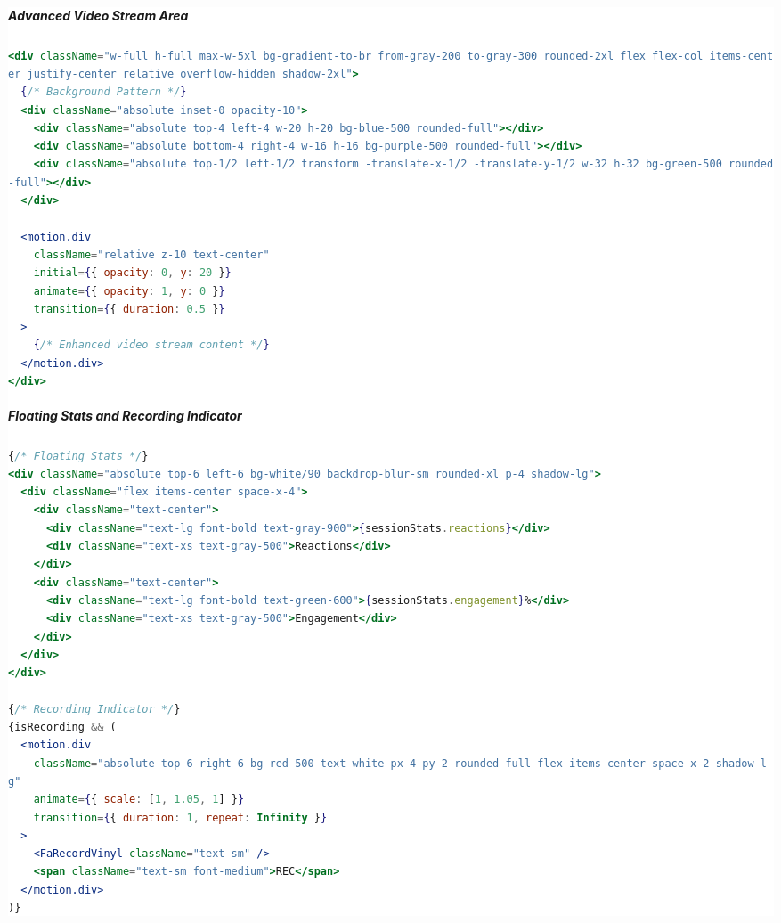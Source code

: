 ##### Advanced Video Stream Area
```jsx
<div className="w-full h-full max-w-5xl bg-gradient-to-br from-gray-200 to-gray-300 rounded-2xl flex flex-col items-center justify-center relative overflow-hidden shadow-2xl">
  {/* Background Pattern */}
  <div className="absolute inset-0 opacity-10">
    <div className="absolute top-4 left-4 w-20 h-20 bg-blue-500 rounded-full"></div>
    <div className="absolute bottom-4 right-4 w-16 h-16 bg-purple-500 rounded-full"></div>
    <div className="absolute top-1/2 left-1/2 transform -translate-x-1/2 -translate-y-1/2 w-32 h-32 bg-green-500 rounded-full"></div>
  </div>
  
  <motion.div 
    className="relative z-10 text-center"
    initial={{ opacity: 0, y: 20 }}
    animate={{ opacity: 1, y: 0 }}
    transition={{ duration: 0.5 }}
  >
    {/* Enhanced video stream content */}
  </motion.div>
</div>
```

##### Floating Stats and Recording Indicator
```jsx
{/* Floating Stats */}
<div className="absolute top-6 left-6 bg-white/90 backdrop-blur-sm rounded-xl p-4 shadow-lg">
  <div className="flex items-center space-x-4">
    <div className="text-center">
      <div className="text-lg font-bold text-gray-900">{sessionStats.reactions}</div>
      <div className="text-xs text-gray-500">Reactions</div>
    </div>
    <div className="text-center">
      <div className="text-lg font-bold text-green-600">{sessionStats.engagement}%</div>
      <div className="text-xs text-gray-500">Engagement</div>
    </div>
  </div>
</div>

{/* Recording Indicator */}
{isRecording && (
  <motion.div 
    className="absolute top-6 right-6 bg-red-500 text-white px-4 py-2 rounded-full flex items-center space-x-2 shadow-lg"
    animate={{ scale: [1, 1.05, 1] }}
    transition={{ duration: 1, repeat: Infinity }}
  >
    <FaRecordVinyl className="text-sm" />
    <span className="text-sm font-medium">REC</span>
  </motion.div>
)}
```
